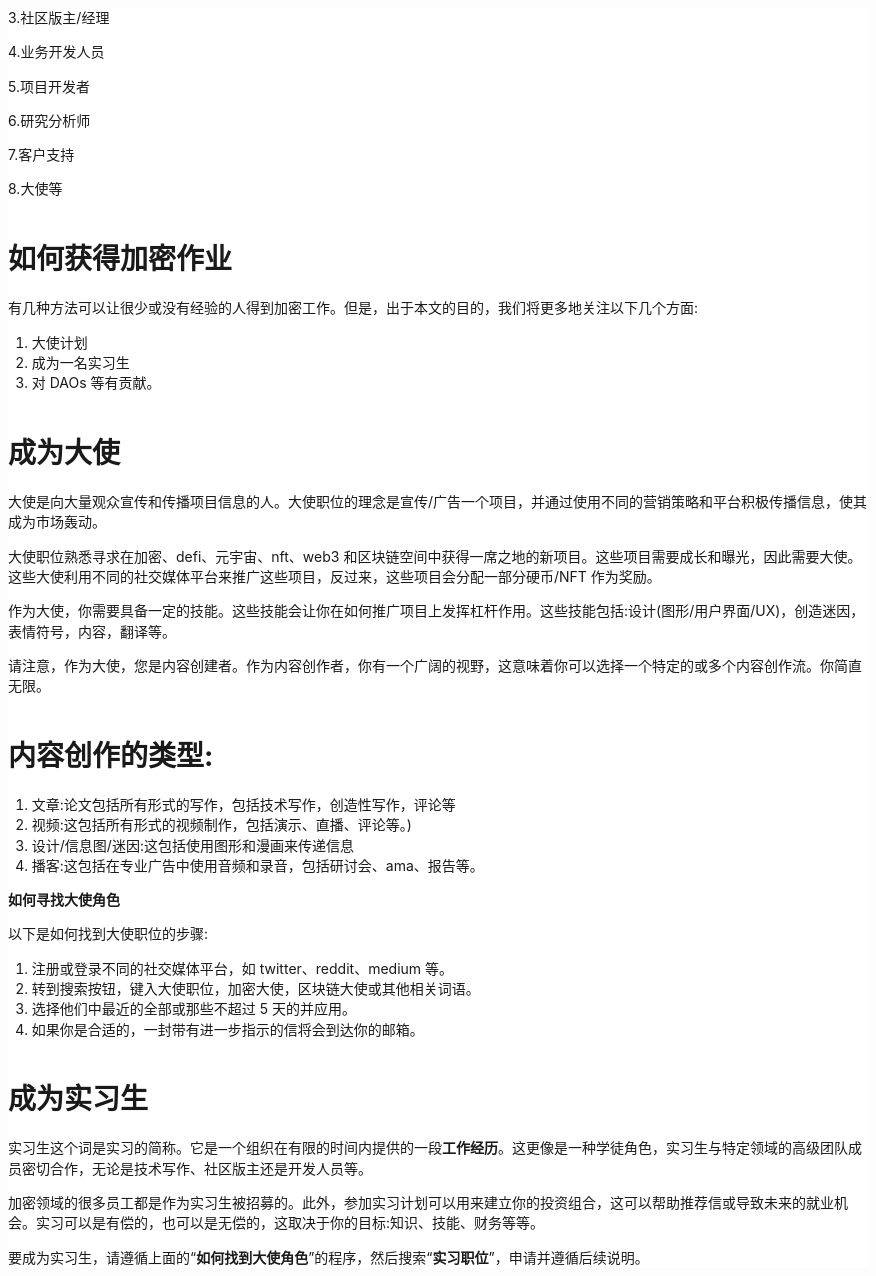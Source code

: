 3.社区版主/经理

4.业务开发人员

5.项目开发者

6.研究分析师

7.客户支持

8.大使等

# **如何获得加密作业**

有几种方法可以让很少或没有经验的人得到加密工作。但是，出于本文的目的，我们将更多地关注以下几个方面:

1.  大使计划
2.  成为一名实习生
3.  对 DAOs 等有贡献。

# 成为大使

大使是向大量观众宣传和传播项目信息的人。大使职位的理念是宣传/广告一个项目，并通过使用不同的营销策略和平台积极传播信息，使其成为市场轰动。

大使职位熟悉寻求在加密、defi、元宇宙、nft、web3 和区块链空间中获得一席之地的新项目。这些项目需要成长和曝光，因此需要大使。这些大使利用不同的社交媒体平台来推广这些项目，反过来，这些项目会分配一部分硬币/NFT 作为奖励。

作为大使，你需要具备一定的技能。这些技能会让你在如何推广项目上发挥杠杆作用。这些技能包括:设计(图形/用户界面/UX)，创造迷因，表情符号，内容，翻译等。

请注意，作为大使，您是内容创建者。作为内容创作者，你有一个广阔的视野，这意味着你可以选择一个特定的或多个内容创作流。你简直无限。

# 内容创作的类型:

1.  文章:论文包括所有形式的写作，包括技术写作，创造性写作，评论等
2.  视频:这包括所有形式的视频制作，包括演示、直播、评论等。)
3.  设计/信息图/迷因:这包括使用图形和漫画来传递信息
4.  播客:这包括在专业广告中使用音频和录音，包括研讨会、ama、报告等。

**如何寻找大使角色**

以下是如何找到大使职位的步骤:

1.  注册或登录不同的社交媒体平台，如 twitter、reddit、medium 等。
2.  转到搜索按钮，键入大使职位，加密大使，区块链大使或其他相关词语。
3.  选择他们中最近的全部或那些不超过 5 天的并应用。
4.  如果你是合适的，一封带有进一步指示的信将会到达你的邮箱。

# 成为实习生

实习生这个词是实习的简称。它是一个组织在有限的时间内提供的一段**工作经历**。这更像是一种学徒角色，实习生与特定领域的高级团队成员密切合作，无论是技术写作、社区版主还是开发人员等。

加密领域的很多员工都是作为实习生被招募的。此外，参加实习计划可以用来建立你的投资组合，这可以帮助推荐信或导致未来的就业机会。实习可以是有偿的，也可以是无偿的，这取决于你的目标:知识、技能、财务等等。

要成为实习生，请遵循上面的“**如何找到大使角色**”的程序，然后搜索“**实习职位**”，申请并遵循后续说明。
